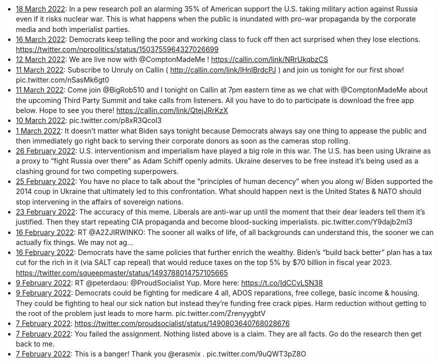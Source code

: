 * [18 March 2022](https://web.archive.org/web/20220318160720/https://twitter.com/ProudSocialist/status/1504851900608434188): In a pew research poll an alarming 35% of American support the U.S. taking military action against Russia even if it risks nuclear war. This is what happens when the public is inundated with pro-war propaganda by the corporate media and both imperialist parties.
* [16 March 2022](https://web.archive.org/web/20220316222310/https://twitter.com/ProudSocialist/status/1504221092348669952): Democrats keep telling the poor and working class to fuck off then act surprised when they lose elections. https://twitter.com/nprpolitics/status/1503755964327026699
* [12 March 2022](https://web.archive.org/web/20220312000644/https://twitter.com/ProudSocialist/status/1502435822989156356): We are live now with  @ComptonMadeMe ! https://callin.com/link/NRrUkqbzCS
* [11 March 2022](https://web.archive.org/web/20220311170554/https://twitter.com/ProudSocialist/status/1502329925054967811): Subscribe to Unruly on Callin ( http://callin.com/link/lHnlBrdcPJ ) and join us tonight for our first show! pic.twitter.com/nSasMk6gt0
* [11 March 2022](https://web.archive.org/web/20220311155838/https://twitter.com/ProudSocialist/status/1502312906020605952): Come join  @BigRob510  and I tonight on Callin at 7pm eastern time as we chat with  @ComptonMadeMe  about the upcoming Third Party Summit and take calls from listeners. All you have to do to participate is download the free app below. Hope to see you there! https://callin.com/link/QtejJRrKzX
* [10 March 2022](https://web.archive.org/web/20220310150327/https://twitter.com/ProudSocialist/status/1501936654671495175): pic.twitter.com/p8xR3Qcol3
* [ 1 March 2022](https://web.archive.org/web/20220301192925/https://twitter.com/ProudSocialist/status/1498742186980126725): It doesn’t matter what Biden says tonight because Democrats always say one thing to appease the public and then immediately go right back to serving their corporate donors as soon as the cameras stop rolling.
* [26 February 2022](https://web.archive.org/web/20220226171412/https://twitter.com/ProudSocialist/status/1497621029979664385): U.S. interventionism and imperialism have played a big role in this war.  The U.S. has been using Ukraine as a proxy to “fight Russia over there” as Adam Schiff openly admits.  Ukraine deserves to be free instead it’s being used as a clashing ground for two competing superpowers.
* [25 February 2022](https://web.archive.org/web/20220225022054/https://twitter.com/ProudSocialist/status/1497033752995893251): You have no place to talk about the “principles of human decency” when you along w/ Biden supported the 2014 coup in Ukraine that ultimately led to this confrontation. What should happen next is the United States & NATO should stop intervening in the affairs of sovereign nations.
* [23 February 2022](https://web.archive.org/web/20220223150629/https://twitter.com/ProudSocialist/status/1496501298220482563): The accuracy of this meme. Liberals are anti-war up until the moment that their dear leaders tell them it’s justified. Then they start repeating CIA propaganda and become blood-sucking imperialists. pic.twitter.com/Y9dajb2ml3
* [16 February 2022](https://web.archive.org/web/20220216162618/https://twitter.com/ProudSocialist/status/1493985096931631108): RT @A2ZJIRWINKO: The sooner all walks of life, of all backgrounds can understand this, the sooner we can actually fix things. We may not ag…
* [16 February 2022](https://web.archive.org/web/20220216162401/https://twitter.com/ProudSocialist/status/1493984505467658242): Democrats have the same policies that further enrich the wealthy. Biden’s “build back better” plan has a tax cut for the rich in it (via SALT cap repeal) that would reduce taxes on the top 5% by $70 billion in fiscal year 2023. https://twitter.com/squeepmaster/status/1493788014757105665
* [ 9 February 2022](https://web.archive.org/web/20220209225115/https://twitter.com/ProudSocialist/status/1491545257674215433): RT @peterdaou: @ProudSocialist Yup.  More here:   https://t.co/IdCCvLSN38
* [ 9 February 2022](https://web.archive.org/web/20220209162932/https://twitter.com/ProudSocialist/status/1491448540388007937): Democrats could be fighting for medicare 4 all, ADOS reparations, free college, basic income & housing. They could be fighting to heal our sick nation but instead they’re funding free crack pipes. Harm reduction without getting to the root of the problem just leads to more harm. pic.twitter.com/ZrenyygbtV
* [ 7 February 2022](https://web.archive.org/web/20220207215139/https://twitter.com/ProudSocialist/status/1490804183032860673): https://twitter.com/proudsocialist/status/1490803640768028676
* [ 7 February 2022](https://web.archive.org/web/20220207050126/https://twitter.com/ProudSocialist/status/1490549300778213378): You failed the assignment. Nothing listed above is a claim. They are all facts. Go do the research then get back to me.
* [ 7 February 2022](https://web.archive.org/web/20220207045158/https://twitter.com/ProudSocialist/status/1490547588910788608): This is a banger! Thank you  @erasmix . pic.twitter.com/9uQWT3pZ8O